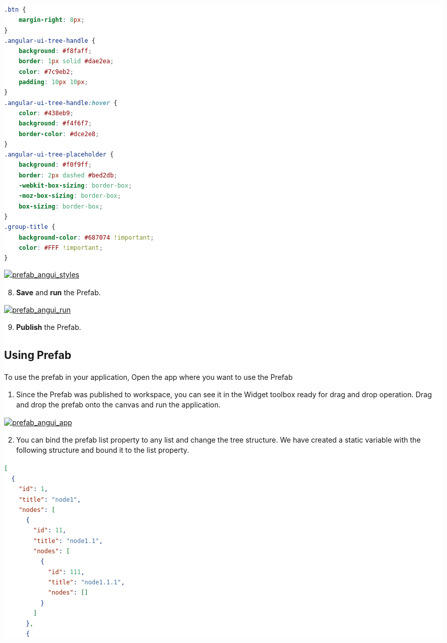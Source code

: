 ```css    
.btn {
    margin-right: 8px;
}
.angular-ui-tree-handle {
    background: #f8faff;
    border: 1px solid #dae2ea;
    color: #7c9eb2;
    padding: 10px 10px;
}
.angular-ui-tree-handle:hover {
    color: #438eb9;
    background: #f4f6f7;
    border-color: #dce2e8;
}
.angular-ui-tree-placeholder {
    background: #f0f9ff;
    border: 2px dashed #bed2db;
    -webkit-box-sizing: border-box;
    -moz-box-sizing: border-box;
    box-sizing: border-box;
}
.group-title {
    background-color: #687074 !important;
    color: #FFF !important;
}
```

[![prefab_angui_styles](/learn/assets/prefab_angui_styles.png)](/learn/assets/prefab_angui_styles.png)

8. **Save** and **run** the Prefab.

[![prefab_angui_run](/learn/assets/prefab_angui_run.png)](/learn/assets/prefab_angui_run.png)

9. **Publish** the Prefab. 


## Using Prefab

To use the prefab in your application, Open the app where you want to use the Prefab

1. Since the Prefab was published to workspace, you can see it in the Widget toolbox ready for drag and drop operation. Drag and drop the prefab onto the canvas and run the application. 

[![prefab_angui_app](/learn/assets/prefab_angui_app.png)](/learn/assets/prefab_angui_app.png)

2. You can bind the prefab list property to any list and change the tree structure. We have created a static variable with the following structure and bound it to the list property.

```json
[
  {
    "id": 1,
    "title": "node1",
    "nodes": [
      {
        "id": 11,
        "title": "node1.1",
        "nodes": [
          {
            "id": 111,
            "title": "node1.1.1",
            "nodes": []
          }
        ]
      },
      {
```